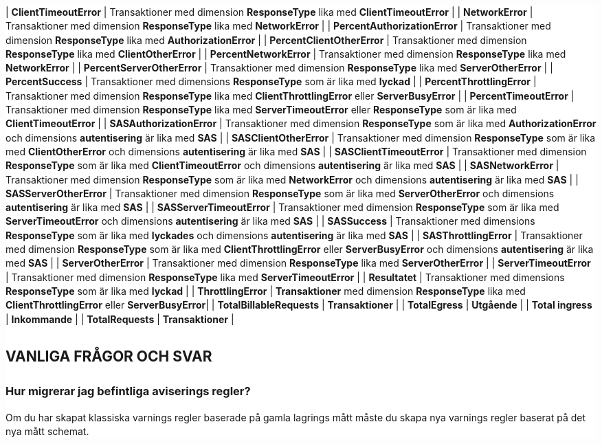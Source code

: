 | **ClientTimeoutError** | Transaktioner med dimension **ResponseType** lika med **ClientTimeoutError** |
| **NetworkError** | Transaktioner med dimension **ResponseType** lika med **NetworkError** |
| **PercentAuthorizationError** | Transaktioner med dimension **ResponseType** lika med **AuthorizationError** |
| **PercentClientOtherError** | Transaktioner med dimension **ResponseType** lika med **ClientOtherError** |
| **PercentNetworkError** | Transaktioner med dimension **ResponseType** lika med **NetworkError** |
| **PercentServerOtherError** | Transaktioner med dimension **ResponseType** lika med **ServerOtherError** |
| **PercentSuccess** | Transaktioner med dimensions **ResponseType** som är lika med **lyckad** |
| **PercentThrottlingError** | Transaktioner med dimension **ResponseType** lika med **ClientThrottlingError** eller **ServerBusyError** |
| **PercentTimeoutError** | Transaktioner med dimension **ResponseType** lika med **ServerTimeoutError** eller **ResponseType** som är lika med **ClientTimeoutError** |
| **SASAuthorizationError** | Transaktioner med dimension **ResponseType** som är lika med **AuthorizationError** och dimensions **autentisering** är lika med **SAS** |
| **SASClientOtherError** | Transaktioner med dimension **ResponseType** som är lika med **ClientOtherError** och dimensions **autentisering** är lika med **SAS** |
| **SASClientTimeoutError** | Transaktioner med dimension **ResponseType** som är lika med **ClientTimeoutError** och dimensions **autentisering** är lika med **SAS** |
| **SASNetworkError** | Transaktioner med dimension **ResponseType** som är lika med **NetworkError** och dimensions **autentisering** är lika med **SAS** |
| **SASServerOtherError** | Transaktioner med dimension **ResponseType** som är lika med **ServerOtherError** och dimensions **autentisering** är lika med **SAS** |
| **SASServerTimeoutError** | Transaktioner med dimension **ResponseType** som är lika med **ServerTimeoutError** och dimensions **autentisering** är lika med **SAS** |
| **SASSuccess** | Transaktioner med dimensions **ResponseType** som är lika med **lyckades** och dimensions **autentisering** är lika med **SAS** |
| **SASThrottlingError** | Transaktioner med dimension **ResponseType** som är lika med **ClientThrottlingError** eller **ServerBusyError** och dimensions **autentisering** är lika med **SAS** |
| **ServerOtherError** | Transaktioner med dimension **ResponseType** lika med **ServerOtherError** |
| **ServerTimeoutError** | Transaktioner med dimension **ResponseType** lika med **ServerTimeoutError** |
| **Resultatet** | Transaktioner med dimensions **ResponseType** som är lika med **lyckad** |
| **ThrottlingError** | **Transaktioner** med dimension **ResponseType** lika med **ClientThrottlingError** eller **ServerBusyError**|
| **TotalBillableRequests** | **Transaktioner** |
| **TotalEgress** | **Utgående** |
| **Total ingress** | **Inkommande** |
| **TotalRequests** | **Transaktioner** |

## <a name="faq"></a>VANLIGA FRÅGOR OCH SVAR

### <a name="how-should-i-migrate-existing-alert-rules"></a>Hur migrerar jag befintliga aviserings regler?

Om du har skapat klassiska varnings regler baserade på gamla lagrings mått måste du skapa nya varnings regler baserat på det nya mått schemat.
